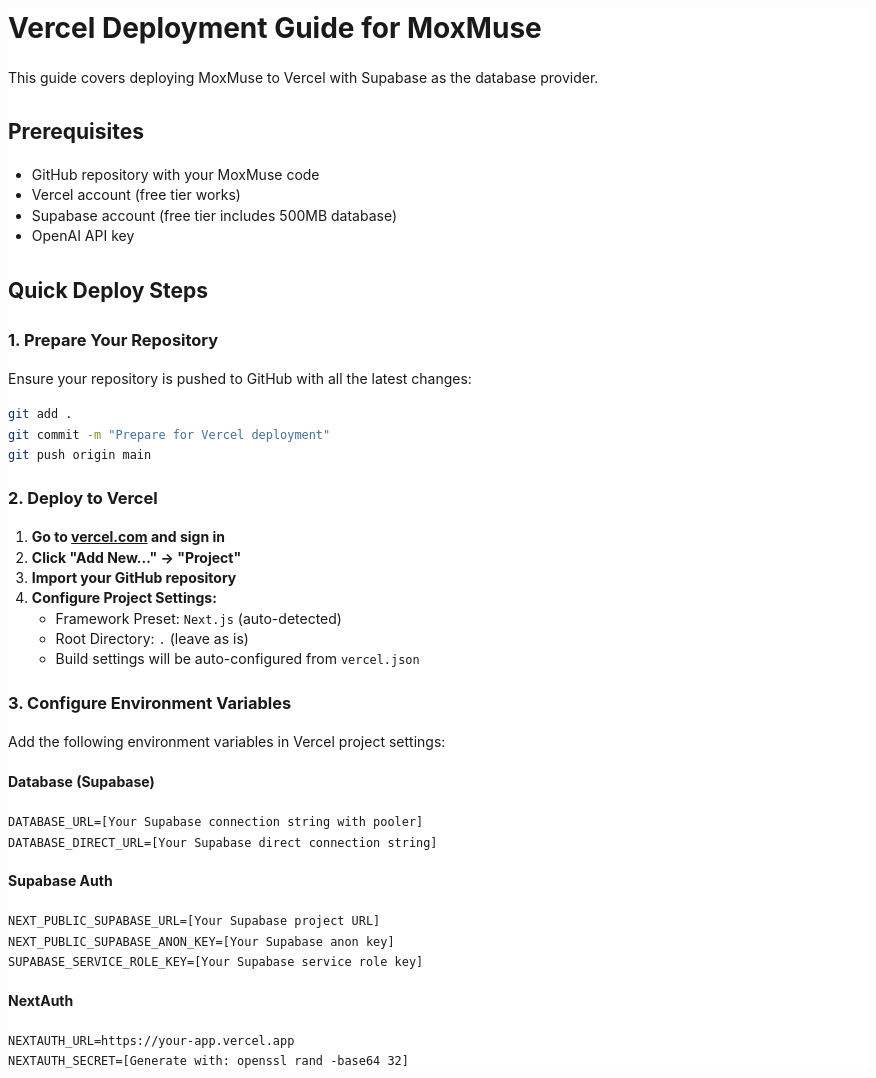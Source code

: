 # Vercel Deployment Guide for MoxMuse

This guide covers deploying MoxMuse to Vercel with Supabase as the database provider.

## Prerequisites

- GitHub repository with your MoxMuse code
- Vercel account (free tier works)
- Supabase account (free tier includes 500MB database)
- OpenAI API key

## Quick Deploy Steps

### 1. Prepare Your Repository

Ensure your repository is pushed to GitHub with all the latest changes:

```bash
git add .
git commit -m "Prepare for Vercel deployment"
git push origin main
```

### 2. Deploy to Vercel

1. **Go to [vercel.com](https://vercel.com) and sign in**
2. **Click "Add New..." → "Project"**
3. **Import your GitHub repository**
4. **Configure Project Settings:**
   - Framework Preset: `Next.js` (auto-detected)
   - Root Directory: `.` (leave as is)
   - Build settings will be auto-configured from `vercel.json`

### 3. Configure Environment Variables

Add the following environment variables in Vercel project settings:

#### Database (Supabase)
```
DATABASE_URL=[Your Supabase connection string with pooler]
DATABASE_DIRECT_URL=[Your Supabase direct connection string]
```

#### Supabase Auth
```
NEXT_PUBLIC_SUPABASE_URL=[Your Supabase project URL]
NEXT_PUBLIC_SUPABASE_ANON_KEY=[Your Supabase anon key]
SUPABASE_SERVICE_ROLE_KEY=[Your Supabase service role key]
```

#### NextAuth
```
NEXTAUTH_URL=https://your-app.vercel.app
NEXTAUTH_SECRET=[Generate with: openssl rand -base64 32]
```
